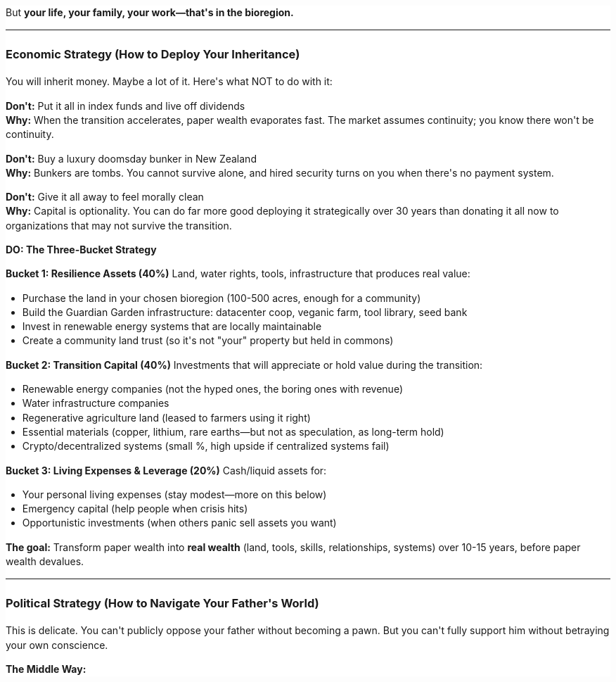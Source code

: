 But **your life, your family, your work—that's in the bioregion.**

---

### Economic Strategy (How to Deploy Your Inheritance)

You will inherit money. Maybe a lot of it. Here's what NOT to do with it:

**Don't:** Put it all in index funds and live off dividends  
**Why:** When the transition accelerates, paper wealth evaporates fast. The market assumes continuity; you know there won't be continuity.

**Don't:** Buy a luxury doomsday bunker in New Zealand  
**Why:** Bunkers are tombs. You cannot survive alone, and hired security turns on you when there's no payment system.

**Don't:** Give it all away to feel morally clean  
**Why:** Capital is optionality. You can do far more good deploying it strategically over 30 years than donating it all now to organizations that may not survive the transition.

**DO: The Three-Bucket Strategy**

**Bucket 1: Resilience Assets (40%)**
Land, water rights, tools, infrastructure that produces real value:
- Purchase the land in your chosen bioregion (100-500 acres, enough for a community)
- Build the Guardian Garden infrastructure: datacenter coop, veganic farm, tool library, seed bank
- Invest in renewable energy systems that are locally maintainable
- Create a community land trust (so it's not "your" property but held in commons)

**Bucket 2: Transition Capital (40%)**
Investments that will appreciate or hold value during the transition:
- Renewable energy companies (not the hyped ones, the boring ones with revenue)
- Water infrastructure companies
- Regenerative agriculture land (leased to farmers using it right)
- Essential materials (copper, lithium, rare earths—but not as speculation, as long-term hold)
- Crypto/decentralized systems (small %, high upside if centralized systems fail)

**Bucket 3: Living Expenses & Leverage (20%)**
Cash/liquid assets for:
- Your personal living expenses (stay modest—more on this below)
- Emergency capital (help people when crisis hits)
- Opportunistic investments (when others panic sell assets you want)

**The goal:** Transform paper wealth into **real wealth** (land, tools, skills, relationships, systems) over 10-15 years, before paper wealth devalues.

---

### Political Strategy (How to Navigate Your Father's World)

This is delicate. You can't publicly oppose your father without becoming a pawn. But you can't fully support him without betraying your own conscience.

**The Middle Way:**
